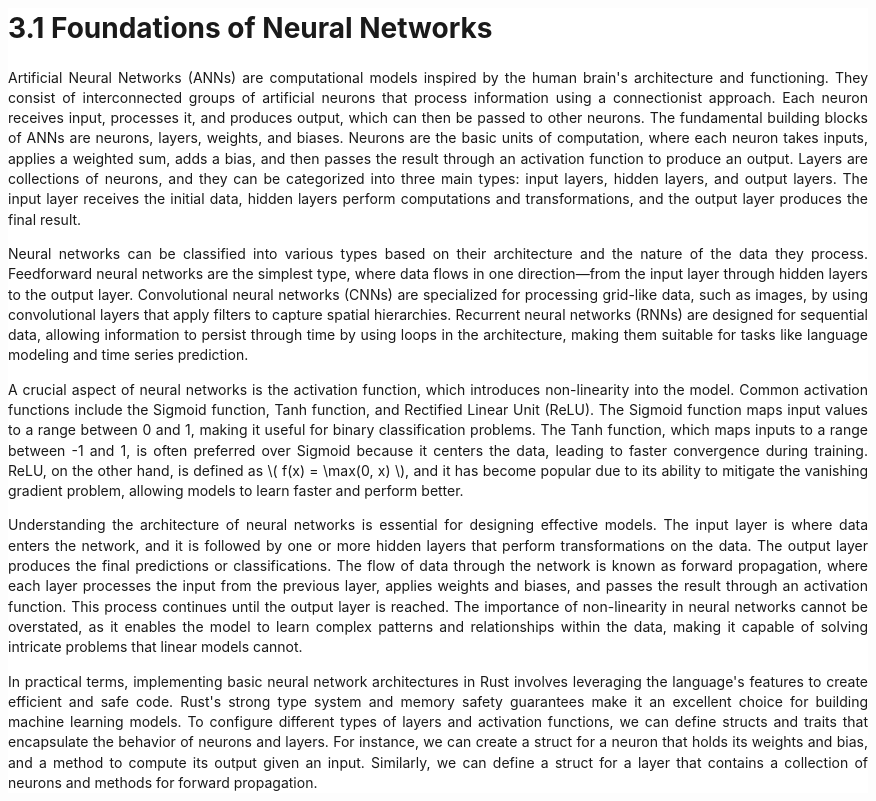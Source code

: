 # 3.1 Foundations of Neural Networks
<p style="text-align: justify;">
Artificial Neural Networks (ANNs) are computational models inspired by the human brain's architecture and functioning. They consist of interconnected groups of artificial neurons that process information using a connectionist approach. Each neuron receives input, processes it, and produces output, which can then be passed to other neurons. The fundamental building blocks of ANNs are neurons, layers, weights, and biases. Neurons are the basic units of computation, where each neuron takes inputs, applies a weighted sum, adds a bias, and then passes the result through an activation function to produce an output. Layers are collections of neurons, and they can be categorized into three main types: input layers, hidden layers, and output layers. The input layer receives the initial data, hidden layers perform computations and transformations, and the output layer produces the final result.
</p>

<p style="text-align: justify;">
Neural networks can be classified into various types based on their architecture and the nature of the data they process. Feedforward neural networks are the simplest type, where data flows in one direction—from the input layer through hidden layers to the output layer. Convolutional neural networks (CNNs) are specialized for processing grid-like data, such as images, by using convolutional layers that apply filters to capture spatial hierarchies. Recurrent neural networks (RNNs) are designed for sequential data, allowing information to persist through time by using loops in the architecture, making them suitable for tasks like language modeling and time series prediction.
</p>

<p style="text-align: justify;">
A crucial aspect of neural networks is the activation function, which introduces non-linearity into the model. Common activation functions include the Sigmoid function, Tanh function, and Rectified Linear Unit (ReLU). The Sigmoid function maps input values to a range between 0 and 1, making it useful for binary classification problems. The Tanh function, which maps inputs to a range between -1 and 1, is often preferred over Sigmoid because it centers the data, leading to faster convergence during training. ReLU, on the other hand, is defined as \( f(x) = \max(0, x) \), and it has become popular due to its ability to mitigate the vanishing gradient problem, allowing models to learn faster and perform better.
</p>

<p style="text-align: justify;">
Understanding the architecture of neural networks is essential for designing effective models. The input layer is where data enters the network, and it is followed by one or more hidden layers that perform transformations on the data. The output layer produces the final predictions or classifications. The flow of data through the network is known as forward propagation, where each layer processes the input from the previous layer, applies weights and biases, and passes the result through an activation function. This process continues until the output layer is reached. The importance of non-linearity in neural networks cannot be overstated, as it enables the model to learn complex patterns and relationships within the data, making it capable of solving intricate problems that linear models cannot.
</p>

<p style="text-align: justify;">
In practical terms, implementing basic neural network architectures in Rust involves leveraging the language's features to create efficient and safe code. Rust's strong type system and memory safety guarantees make it an excellent choice for building machine learning models. To configure different types of layers and activation functions, we can define structs and traits that encapsulate the behavior of neurons and layers. For instance, we can create a struct for a neuron that holds its weights and bias, and a method to compute its output given an input. Similarly, we can define a struct for a layer that contains a collection of neurons and methods for forward propagation.
</p>
